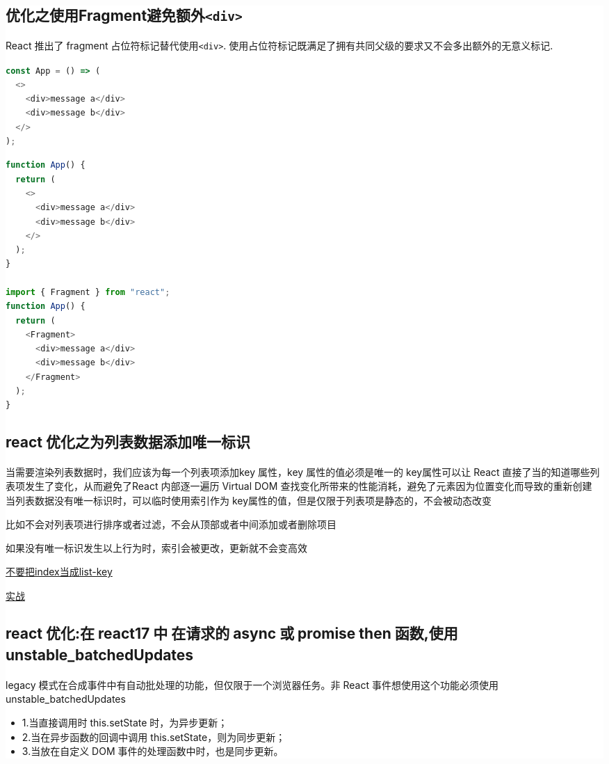## 优化之使用Fragment避免额外`<div>`

React 推出了 fragment 占位符标记替代使用`<div>`. 使用占位符标记既满足了拥有共同父级的要求又不会多出额外的无意义标记.

```js
const App = () => (
  <>
    <div>message a</div>
    <div>message b</div>
  </>
);
```

```js
function App() {
  return (
    <>
      <div>message a</div>
      <div>message b</div>
    </>
  );
}

import { Fragment } from "react";
function App() {
  return (
    <Fragment>
      <div>message a</div>
      <div>message b</div>
    </Fragment>
  );
}
```

## react 优化之为列表数据添加唯一标识
当需要渲染列表数据时，我们应该为每一个列表项添加key 属性，key 属性的值必须是唯一的
key属性可以让 React 直接了当的知道哪些列表项发生了变化，从而避免了React 内部逐一遍历 Virtual DOM 查找变化所带来的性能消耗，避免了元素因为位置变化而导致的重新创建
当列表数据没有唯一标识时，可以临时使用索引作为 key属性的值，但是仅限于列表项是静态的，不会被动态改变

比如不会对列表项进行排序或者过滤，不会从顶部或者中间添加或者删除项目

如果没有唯一标识发生以上行为时，索引会被更改，更新就不会变高效

[不要把index当成list-key](../React/key为index带来的问题/注意点-不要把index当成list-key)

[实战](../React/key为index带来的问题/注意点-key错误的解决方案)

## react 优化:在 react17 中 在请求的 async 或 promise then 函数,使用 unstable_batchedUpdates

legacy 模式在合成事件中有自动批处理的功能，但仅限于一个浏览器任务。非 React 事件想使用这个功能必须使用 unstable_batchedUpdates

- 1.当直接调用时 this.setState 时，为异步更新；
- 2.当在异步函数的回调中调用 this.setState，则为同步更新；
- 3.当放在自定义 DOM 事件的处理函数中时，也是同步更新。
